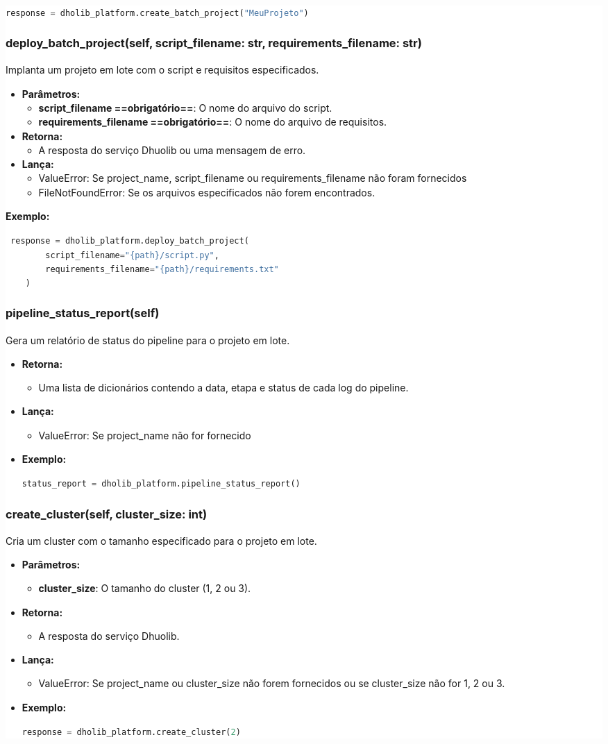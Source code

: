   ```python
  response = dholib_platform.create_batch_project("MeuProjeto")
  ```

### **deploy_batch_project(self, script_filename: str, requirements_filename: str)**

Implanta um projeto em lote com o script e requisitos especificados.

* **Parâmetros:**
  * **script_filename ==**obrigatório**==**: O nome do arquivo do script.
  * **requirements_filename ==**obrigatório**==**: O nome do arquivo de requisitos.
* **Retorna:**
  * A resposta do serviço Dhuolib ou uma mensagem de erro.
* **Lança:**
  * ValueError: Se project_name, script_filename ou requirements_filename não foram fornecidos
  * FileNotFoundError: Se os arquivos especificados não forem encontrados.

**Exemplo:**

```python
 response = dholib_platform.deploy_batch_project(
        script_filename="{path}/script.py",
        requirements_filename="{path}/requirements.txt"
    )
```

### **pipeline_status_report(self)**

Gera um relatório de status do pipeline para o projeto em lote.

* **Retorna:**
  * Uma lista de dicionários contendo a data, etapa e status de cada log do pipeline.
* **Lança:**
  * ValueError: Se project_name não for fornecido
* **Exemplo:**

  ```python
  status_report = dholib_platform.pipeline_status_report()
  ```

### **create_cluster(self, cluster_size: int)**

Cria um cluster com o tamanho especificado para o projeto em lote.

* **Parâmetros:**
  * **cluster_size**: O tamanho do cluster (1, 2 ou 3).
* **Retorna:**
  * A resposta do serviço Dhuolib.
* **Lança:**
  * ValueError: Se project_name ou cluster_size não forem fornecidos ou se cluster_size não for 1, 2 ou 3.
* **Exemplo:**

  ```python
  response = dholib_platform.create_cluster(2)
  ```
